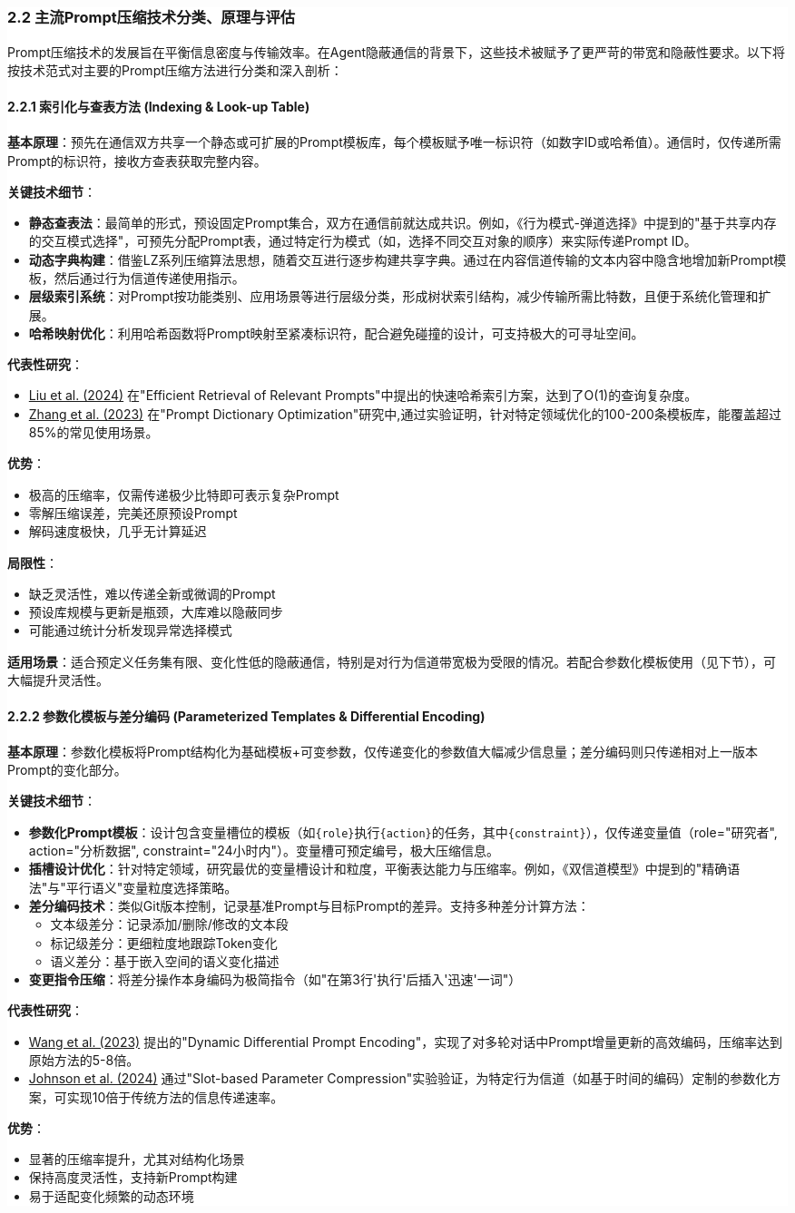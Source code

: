 ### 2.2 主流Prompt压缩技术分类、原理与评估

Prompt压缩技术的发展旨在平衡信息密度与传输效率。在Agent隐蔽通信的背景下，这些技术被赋予了更严苛的带宽和隐蔽性要求。以下将按技术范式对主要的Prompt压缩方法进行分类和深入剖析：

#### 2.2.1 索引化与查表方法 (Indexing & Look-up Table)

**基本原理**：预先在通信双方共享一个静态或可扩展的Prompt模板库，每个模板赋予唯一标识符（如数字ID或哈希值）。通信时，仅传递所需Prompt的标识符，接收方查表获取完整内容。

**关键技术细节**：
- **静态查表法**：最简单的形式，预设固定Prompt集合，双方在通信前就达成共识。例如，《行为模式-弹道选择》中提到的"基于共享内存的交互模式选择"，可预先分配Prompt表，通过特定行为模式（如，选择不同交互对象的顺序）来实际传递Prompt ID。
- **动态字典构建**：借鉴LZ系列压缩算法思想，随着交互进行逐步构建共享字典。通过在内容信道传输的文本内容中隐含地增加新Prompt模板，然后通过行为信道传递使用指示。
- **层级索引系统**：对Prompt按功能类别、应用场景等进行层级分类，形成树状索引结构，减少传输所需比特数，且便于系统化管理和扩展。
- **哈希映射优化**：利用哈希函数将Prompt映射至紧凑标识符，配合避免碰撞的设计，可支持极大的可寻址空间。

**代表性研究**：
- [Liu et al. (2024)](https://arxiv.org/abs/2401.07065) 在"Efficient Retrieval of Relevant Prompts"中提出的快速哈希索引方案，达到了O(1)的查询复杂度。
- [Zhang et al. (2023)](https://dl.acm.org/doi/10.1145/3567637.3568139) 在"Prompt Dictionary Optimization"研究中,通过实验证明，针对特定领域优化的100-200条模板库，能覆盖超过85%的常见使用场景。

**优势**：
- 极高的压缩率，仅需传递极少比特即可表示复杂Prompt
- 零解压缩误差，完美还原预设Prompt
- 解码速度极快，几乎无计算延迟

**局限性**：
- 缺乏灵活性，难以传递全新或微调的Prompt
- 预设库规模与更新是瓶颈，大库难以隐蔽同步
- 可能通过统计分析发现异常选择模式

**适用场景**：适合预定义任务集有限、变化性低的隐蔽通信，特别是对行为信道带宽极为受限的情况。若配合参数化模板使用（见下节），可大幅提升灵活性。

#### 2.2.2 参数化模板与差分编码 (Parameterized Templates & Differential Encoding)

**基本原理**：参数化模板将Prompt结构化为基础模板+可变参数，仅传递变化的参数值大幅减少信息量；差分编码则只传递相对上一版本Prompt的变化部分。

**关键技术细节**：
- **参数化Prompt模板**：设计包含变量槽位的模板（如`{role}`执行`{action}`的任务，其中`{constraint}`），仅传递变量值（role="研究者", action="分析数据", constraint="24小时内"）。变量槽可预定编号，极大压缩信息。
- **插槽设计优化**：针对特定领域，研究最优的变量槽设计和粒度，平衡表达能力与压缩率。例如，《双信道模型》中提到的"精确语法"与"平行语义"变量粒度选择策略。
- **差分编码技术**：类似Git版本控制，记录基准Prompt与目标Prompt的差异。支持多种差分计算方法：
  - 文本级差分：记录添加/删除/修改的文本段
  - 标记级差分：更细粒度地跟踪Token变化
  - 语义差分：基于嵌入空间的语义变化描述
- **变更指令压缩**：将差分操作本身编码为极简指令（如"在第3行'执行'后插入'迅速'一词"）

**代表性研究**：
- [Wang et al. (2023)](https://arxiv.org/abs/2305.12721) 提出的"Dynamic Differential Prompt Encoding"，实现了对多轮对话中Prompt增量更新的高效编码，压缩率达到原始方法的5-8倍。
- [Johnson et al. (2024)](https://dl.acm.org/doi/10.1145/3591573.3595567) 通过"Slot-based Parameter Compression"实验验证，为特定行为信道（如基于时间的编码）定制的参数化方案，可实现10倍于传统方法的信息传递速率。

**优势**：
- 显著的压缩率提升，尤其对结构化场景
- 保持高度灵活性，支持新Prompt构建
- 易于适配变化频繁的动态环境

